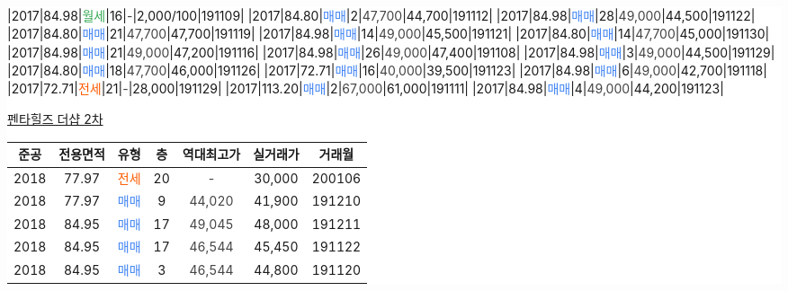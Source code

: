 |2017|84.98|<span style="color:#34a853">월세</span>|16|<span style="color:#444444">-</span>|2,000/100|191109|
|2017|84.80|<span style="color:#4285f3">매매</span>|2|<span style="color:#444444">47,700</span>|44,700|191112|
|2017|84.98|<span style="color:#4285f3">매매</span>|28|<span style="color:#444444">49,000</span>|44,500|191122|
|2017|84.80|<span style="color:#4285f3">매매</span>|21|<span style="color:#444444">47,700</span>|47,700|191119|
|2017|84.98|<span style="color:#4285f3">매매</span>|14|<span style="color:#444444">49,000</span>|45,500|191121|
|2017|84.80|<span style="color:#4285f3">매매</span>|14|<span style="color:#444444">47,700</span>|45,000|191130|
|2017|84.98|<span style="color:#4285f3">매매</span>|21|<span style="color:#444444">49,000</span>|47,200|191116|
|2017|84.98|<span style="color:#4285f3">매매</span>|26|<span style="color:#444444">49,000</span>|47,400|191108|
|2017|84.98|<span style="color:#4285f3">매매</span>|3|<span style="color:#444444">49,000</span>|44,500|191129|
|2017|84.80|<span style="color:#4285f3">매매</span>|18|<span style="color:#444444">47,700</span>|46,000|191126|
|2017|72.71|<span style="color:#4285f3">매매</span>|16|<span style="color:#444444">40,000</span>|39,500|191123|
|2017|84.98|<span style="color:#4285f3">매매</span>|6|<span style="color:#444444">49,000</span>|42,700|191118|
|2017|72.71|<span style="color:#ff5a00">전세</span>|21|<span style="color:#444444">-</span>|28,000|191129|
|2017|113.20|<span style="color:#4285f3">매매</span>|2|<span style="color:#444444">67,000</span>|61,000|191111|
|2017|84.98|<span style="color:#4285f3">매매</span>|4|<span style="color:#444444">49,000</span>|44,200|191123|


<script async src="//pagead2.googlesyndication.com/pagead/js/adsbygoogle.js"></script>

<ins class="adsbygoogle"
     style="display:block"
     data-ad-client="ca-pub-1142216861245946"
     data-ad-slot="4805727019"
     data-ad-format="auto"
     data-full-width-responsive="true"></ins>
<script>
(adsbygoogle = window.adsbygoogle || []).push({});
</script>


[펜타힐즈 더샵 2차](https://search.naver.com/search.naver?query=%EA%B2%BD%EC%83%81%EB%B6%81%EB%8F%84+%EA%B2%BD%EC%82%B0%EC%8B%9C+%EC%A4%91%EC%82%B0%EB%8F%99+%ED%8E%9C%ED%83%80%ED%9E%90%EC%A6%88+%EB%8D%94%EC%83%B5+2%EC%B0%A8)

|준공|전용면적|유형|층|역대최고가|실거래가|거래월|
|:---:|:---:|:---:|:---:|:---:|:---:|:---:|
|2018|77.97|<span style="color:#ff5a00">전세</span>|20|<span style="color:#444444">-</span>|30,000|200106|
|2018|77.97|<span style="color:#4285f3">매매</span>|9|<span style="color:#444444">44,020</span>|41,900|191210|
|2018|84.95|<span style="color:#4285f3">매매</span>|17|<span style="color:#444444">49,045</span>|48,000|191211|
|2018|84.95|<span style="color:#4285f3">매매</span>|17|<span style="color:#444444">46,544</span>|45,450|191122|
|2018|84.95|<span style="color:#4285f3">매매</span>|3|<span style="color:#444444">46,544</span>|44,800|191120|
